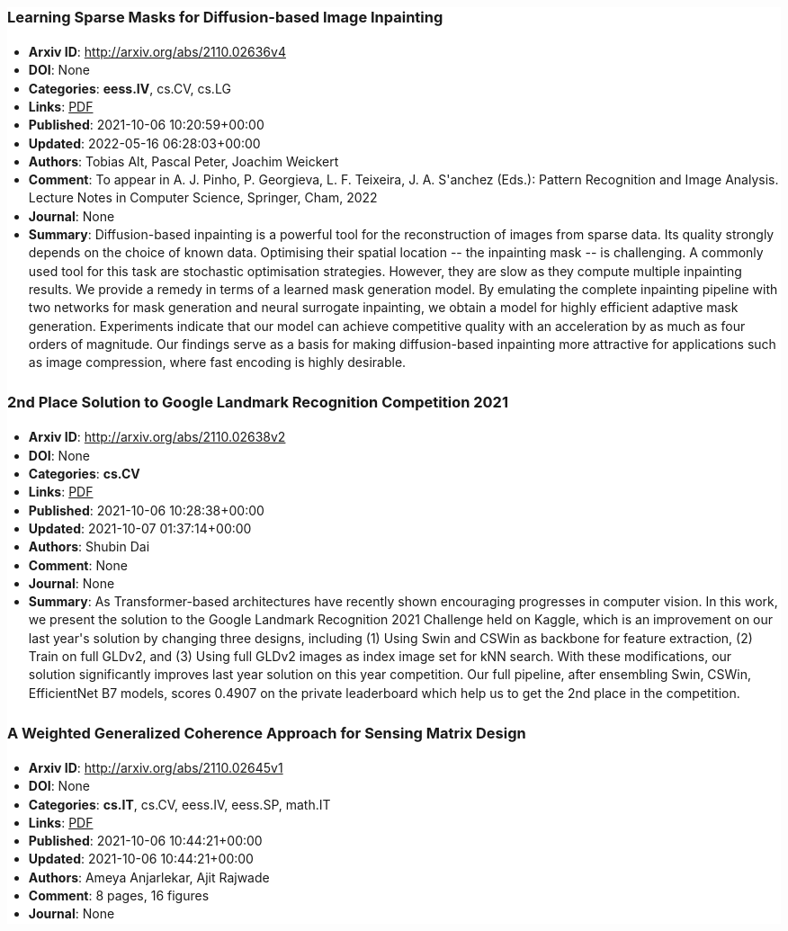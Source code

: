 

### Learning Sparse Masks for Diffusion-based Image Inpainting
- **Arxiv ID**: http://arxiv.org/abs/2110.02636v4
- **DOI**: None
- **Categories**: **eess.IV**, cs.CV, cs.LG
- **Links**: [PDF](http://arxiv.org/pdf/2110.02636v4)
- **Published**: 2021-10-06 10:20:59+00:00
- **Updated**: 2022-05-16 06:28:03+00:00
- **Authors**: Tobias Alt, Pascal Peter, Joachim Weickert
- **Comment**: To appear in A. J. Pinho, P. Georgieva, L. F. Teixeira, J. A.
  S\'anchez (Eds.): Pattern Recognition and Image Analysis. Lecture Notes in
  Computer Science, Springer, Cham, 2022
- **Journal**: None
- **Summary**: Diffusion-based inpainting is a powerful tool for the reconstruction of images from sparse data. Its quality strongly depends on the choice of known data. Optimising their spatial location -- the inpainting mask -- is challenging. A commonly used tool for this task are stochastic optimisation strategies. However, they are slow as they compute multiple inpainting results. We provide a remedy in terms of a learned mask generation model. By emulating the complete inpainting pipeline with two networks for mask generation and neural surrogate inpainting, we obtain a model for highly efficient adaptive mask generation. Experiments indicate that our model can achieve competitive quality with an acceleration by as much as four orders of magnitude. Our findings serve as a basis for making diffusion-based inpainting more attractive for applications such as image compression, where fast encoding is highly desirable.



### 2nd Place Solution to Google Landmark Recognition Competition 2021
- **Arxiv ID**: http://arxiv.org/abs/2110.02638v2
- **DOI**: None
- **Categories**: **cs.CV**
- **Links**: [PDF](http://arxiv.org/pdf/2110.02638v2)
- **Published**: 2021-10-06 10:28:38+00:00
- **Updated**: 2021-10-07 01:37:14+00:00
- **Authors**: Shubin Dai
- **Comment**: None
- **Journal**: None
- **Summary**: As Transformer-based architectures have recently shown encouraging progresses in computer vision. In this work, we present the solution to the Google Landmark Recognition 2021 Challenge held on Kaggle, which is an improvement on our last year's solution by changing three designs, including (1) Using Swin and CSWin as backbone for feature extraction, (2) Train on full GLDv2, and (3) Using full GLDv2 images as index image set for kNN search.   With these modifications, our solution significantly improves last year solution on this year competition. Our full pipeline, after ensembling Swin, CSWin, EfficientNet B7 models, scores 0.4907 on the private leaderboard which help us to get the 2nd place in the competition.



### A Weighted Generalized Coherence Approach for Sensing Matrix Design
- **Arxiv ID**: http://arxiv.org/abs/2110.02645v1
- **DOI**: None
- **Categories**: **cs.IT**, cs.CV, eess.IV, eess.SP, math.IT
- **Links**: [PDF](http://arxiv.org/pdf/2110.02645v1)
- **Published**: 2021-10-06 10:44:21+00:00
- **Updated**: 2021-10-06 10:44:21+00:00
- **Authors**: Ameya Anjarlekar, Ajit Rajwade
- **Comment**: 8 pages, 16 figures
- **Journal**: None